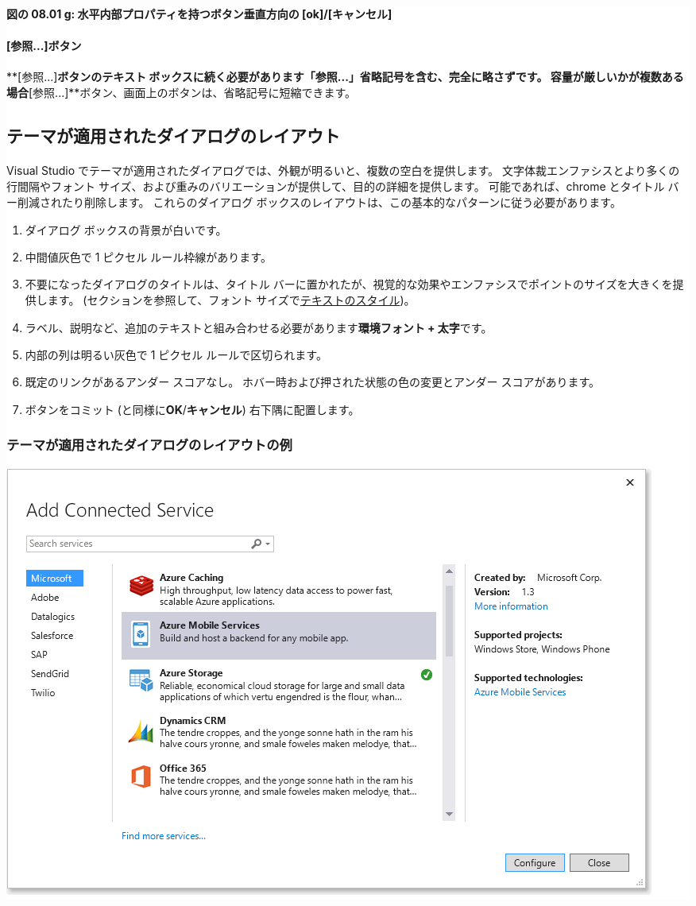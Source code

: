  **図の 08.01 g: 水平内部プロパティを持つボタン垂直方向の [ok]/[キャンセル]**  
  
#### <a name="browse-button"></a>[参照...]ボタン  
 **[参照...]**ボタンのテキスト ボックスに続く必要があります「参照...」省略記号を含む、完全に略さずです。 容量が厳しいかが複数ある場合**[参照...]**ボタン、画面上のボタンは、省略記号に短縮できます。  
  
##  <a name="BKMK_ThemedDialogLayout"></a> テーマが適用されたダイアログのレイアウト  
 Visual Studio でテーマが適用されたダイアログでは、外観が明るいと、複数の空白を提供します。 文字体裁エンファシスとより多くの行間隔やフォント サイズ、および重みのバリエーションが提供して、目的の詳細を提供します。 可能であれば、chrome とタイトル バー削減されたり削除します。 これらのダイアログ ボックスのレイアウトは、この基本的なパターンに従う必要があります。  
  
1.  ダイアログ ボックスの背景が白いです。  
  
2.  中間値灰色で 1 ピクセル ルール枠線があります。  
  
3.  不要になったダイアログのタイトルは、タイトル バーに置かれたが、視覚的な効果やエンファシスでポイントのサイズを大きくを提供します。 (セクションを参照して、フォント サイズで[テキストのスタイル](../../extensibility/ux-guidelines/fonts-and-formatting-for-visual-studio.md#BKMK_TextStyle))。  
  
4.  ラベル、説明など、追加のテキストと組み合わせる必要があります**環境フォント + 太字**です。  
  
5.  内部の列は明るい灰色で 1 ピクセル ルールで区切られます。  
  
6.  既定のリンクがあるアンダー スコアなし。 ホバー時および押された状態の色の変更とアンダー スコアがあります。  
  
7.  ボタンをコミット (と同様に**OK**/**キャンセル**) 右下隅に配置します。  
  
### <a name="themed-dialog-layout-examples"></a>テーマが適用されたダイアログのレイアウトの例  
 ![テーマが適用されたダイアログのレイアウト](../../extensibility/ux-guidelines/media/0801-h_themeddialog.png "0801 h_ThemedDialog")  
  